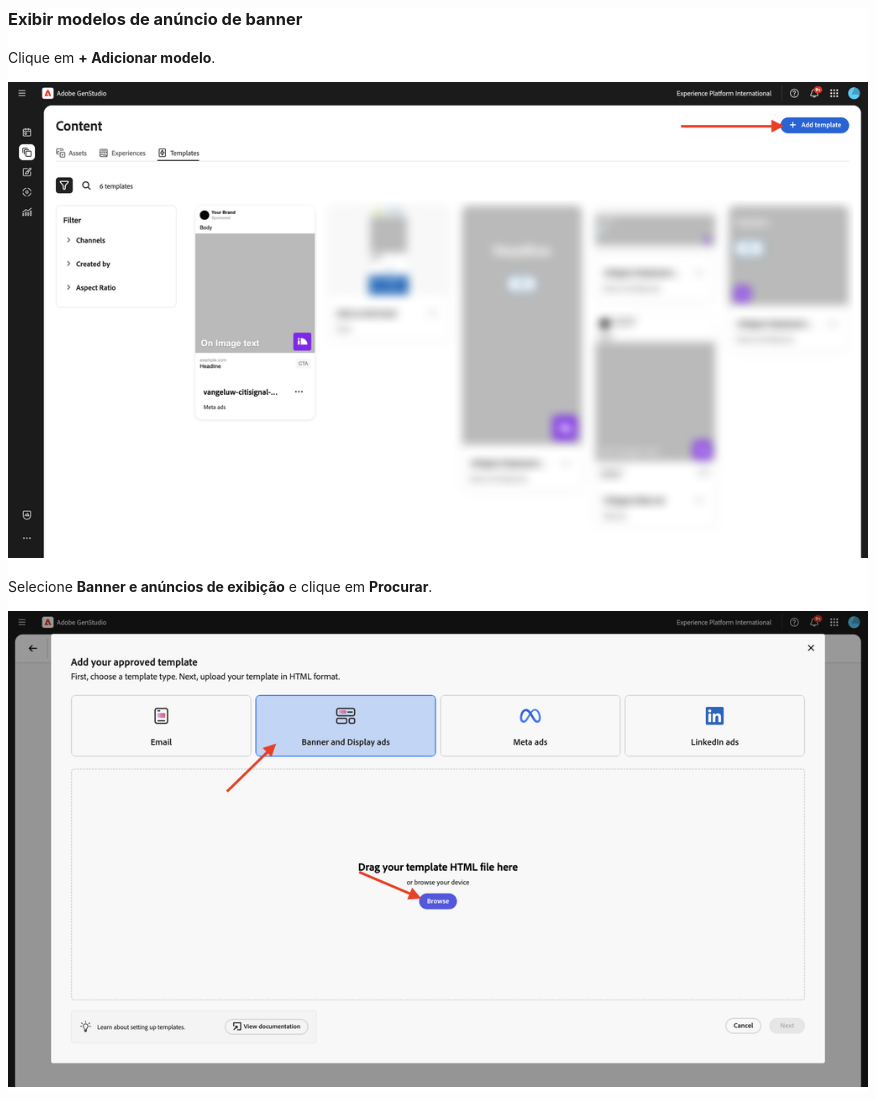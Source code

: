 ### Exibir modelos de anúncio de banner

Clique em **+ Adicionar modelo**.

![GSPeM](./images/gspem132.png)

Selecione **Banner e anúncios de exibição** e clique em **Procurar**.

![GSPeM](./images/gspem133.png)
